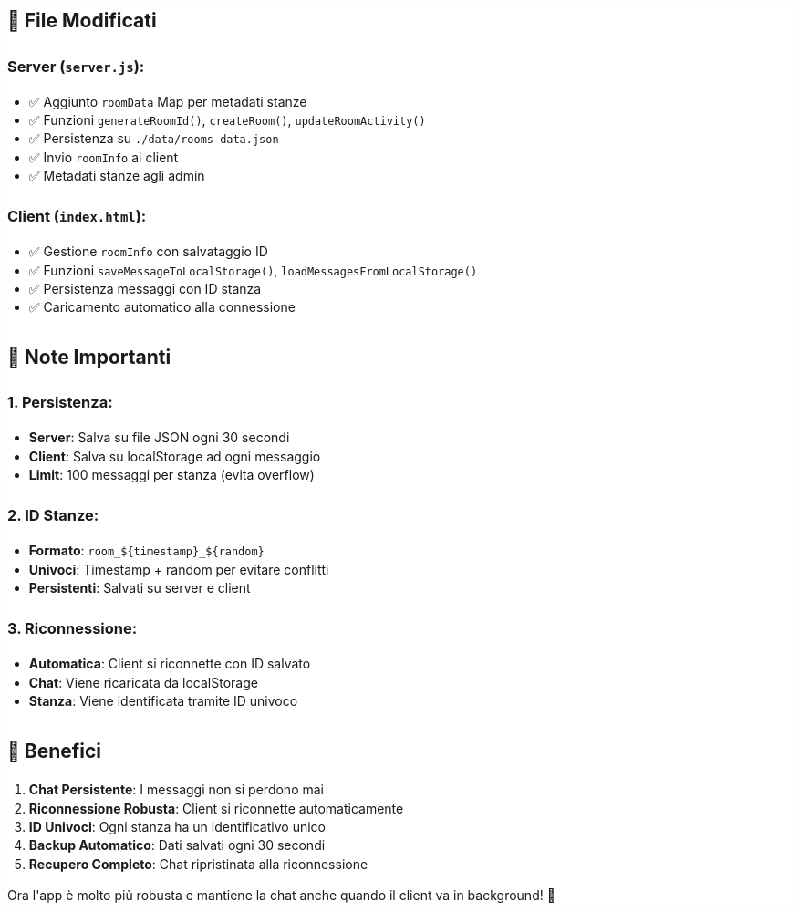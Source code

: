 ## 🔧 **File Modificati**

### **Server (`server.js`):**
- ✅ Aggiunto `roomData` Map per metadati stanze
- ✅ Funzioni `generateRoomId()`, `createRoom()`, `updateRoomActivity()`
- ✅ Persistenza su `./data/rooms-data.json`
- ✅ Invio `roomInfo` ai client
- ✅ Metadati stanze agli admin

### **Client (`index.html`):**
- ✅ Gestione `roomInfo` con salvataggio ID
- ✅ Funzioni `saveMessageToLocalStorage()`, `loadMessagesFromLocalStorage()`
- ✅ Persistenza messaggi con ID stanza
- ✅ Caricamento automatico alla connessione

## 🚨 **Note Importanti**

### **1. Persistenza:**
- **Server**: Salva su file JSON ogni 30 secondi
- **Client**: Salva su localStorage ad ogni messaggio
- **Limit**: 100 messaggi per stanza (evita overflow)

### **2. ID Stanze:**
- **Formato**: `room_${timestamp}_${random}`
- **Univoci**: Timestamp + random per evitare conflitti
- **Persistenti**: Salvati su server e client

### **3. Riconnessione:**
- **Automatica**: Client si riconnette con ID salvato
- **Chat**: Viene ricaricata da localStorage
- **Stanza**: Viene identificata tramite ID univoco

## 🎉 **Benefici**

1. **Chat Persistente**: I messaggi non si perdono mai
2. **Riconnessione Robusta**: Client si riconnette automaticamente
3. **ID Univoci**: Ogni stanza ha un identificativo unico
4. **Backup Automatico**: Dati salvati ogni 30 secondi
5. **Recupero Completo**: Chat ripristinata alla riconnessione

Ora l'app è molto più robusta e mantiene la chat anche quando il client va in background! 🚀
